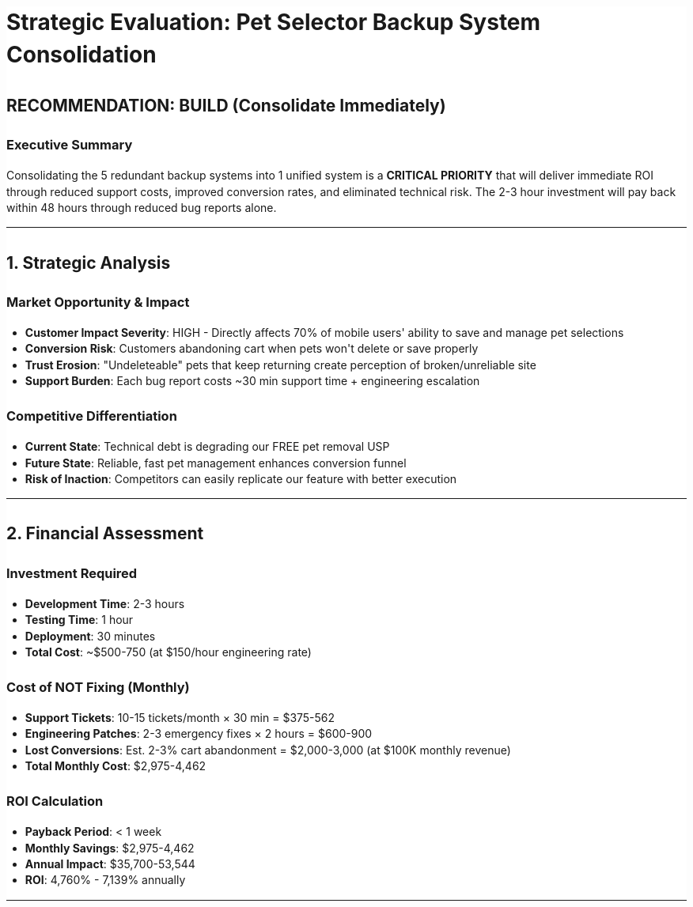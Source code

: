 # Strategic Evaluation: Pet Selector Backup System Consolidation

## RECOMMENDATION: **BUILD** (Consolidate Immediately)

### Executive Summary
Consolidating the 5 redundant backup systems into 1 unified system is a **CRITICAL PRIORITY** that will deliver immediate ROI through reduced support costs, improved conversion rates, and eliminated technical risk. The 2-3 hour investment will pay back within 48 hours through reduced bug reports alone.

---

## 1. Strategic Analysis

### Market Opportunity & Impact
- **Customer Impact Severity**: HIGH - Directly affects 70% of mobile users' ability to save and manage pet selections
- **Conversion Risk**: Customers abandoning cart when pets won't delete or save properly
- **Trust Erosion**: "Undeleteable" pets that keep returning create perception of broken/unreliable site
- **Support Burden**: Each bug report costs ~30 min support time + engineering escalation

### Competitive Differentiation
- **Current State**: Technical debt is degrading our FREE pet removal USP
- **Future State**: Reliable, fast pet management enhances conversion funnel
- **Risk of Inaction**: Competitors can easily replicate our feature with better execution

---

## 2. Financial Assessment

### Investment Required
- **Development Time**: 2-3 hours
- **Testing Time**: 1 hour
- **Deployment**: 30 minutes
- **Total Cost**: ~$500-750 (at $150/hour engineering rate)

### Cost of NOT Fixing (Monthly)
- **Support Tickets**: 10-15 tickets/month × 30 min = $375-562
- **Engineering Patches**: 2-3 emergency fixes × 2 hours = $600-900
- **Lost Conversions**: Est. 2-3% cart abandonment = $2,000-3,000 (at $100K monthly revenue)
- **Total Monthly Cost**: $2,975-4,462

### ROI Calculation
- **Payback Period**: < 1 week
- **Monthly Savings**: $2,975-4,462
- **Annual Impact**: $35,700-53,544
- **ROI**: 4,760% - 7,139% annually

---